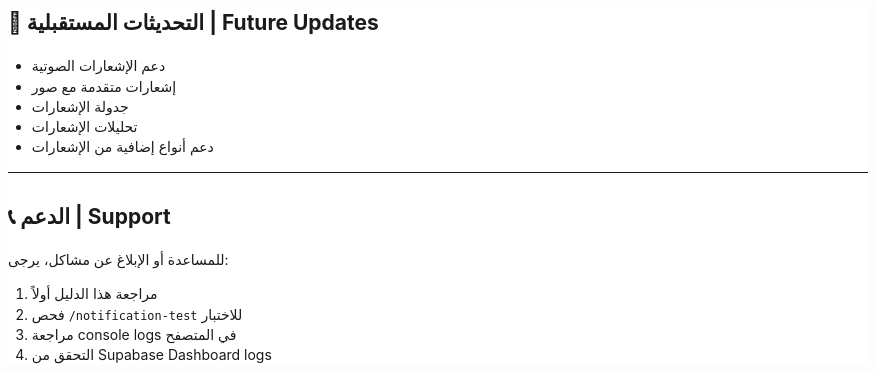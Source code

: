 ## 🔄 التحديثات المستقبلية | Future Updates

- دعم الإشعارات الصوتية
- إشعارات متقدمة مع صور
- جدولة الإشعارات
- تحليلات الإشعارات
- دعم أنواع إضافية من الإشعارات

---

## 📞 الدعم | Support

للمساعدة أو الإبلاغ عن مشاكل، يرجى:
1. مراجعة هذا الدليل أولاً
2. فحص `/notification-test` للاختبار
3. مراجعة console logs في المتصفح
4. التحقق من Supabase Dashboard logs
